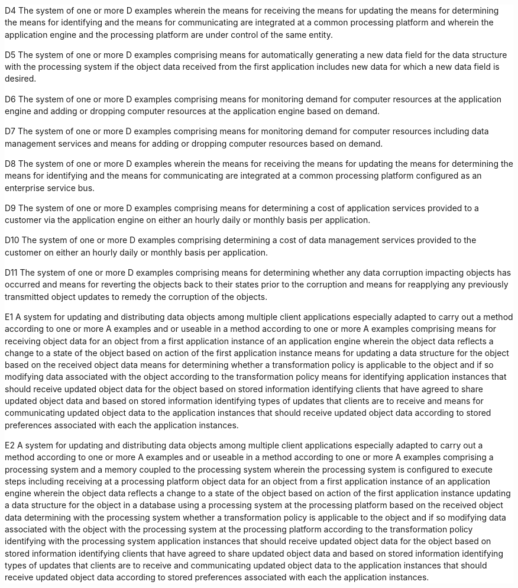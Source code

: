  D4 The system of one or more D examples wherein the means for receiving the means for updating the means for determining the means for identifying and the means for communicating are integrated at a common processing platform and wherein the application engine and the processing platform are under control of the same entity.

 D5 The system of one or more D examples comprising means for automatically generating a new data field for the data structure with the processing system if the object data received from the first application includes new data for which a new data field is desired.

 D6 The system of one or more D examples comprising means for monitoring demand for computer resources at the application engine and adding or dropping computer resources at the application engine based on demand.

 D7 The system of one or more D examples comprising means for monitoring demand for computer resources including data management services and means for adding or dropping computer resources based on demand.

 D8 The system of one or more D examples wherein the means for receiving the means for updating the means for determining the means for identifying and the means for communicating are integrated at a common processing platform configured as an enterprise service bus.

 D9 The system of one or more D examples comprising means for determining a cost of application services provided to a customer via the application engine on either an hourly daily or monthly basis per application.

 D10 The system of one or more D examples comprising determining a cost of data management services provided to the customer on either an hourly daily or monthly basis per application.

 D11 The system of one or more D examples comprising means for determining whether any data corruption impacting objects has occurred and means for reverting the objects back to their states prior to the corruption and means for reapplying any previously transmitted object updates to remedy the corruption of the objects.

 E1 A system for updating and distributing data objects among multiple client applications especially adapted to carry out a method according to one or more A examples and or useable in a method according to one or more A examples comprising means for receiving object data for an object from a first application instance of an application engine wherein the object data reflects a change to a state of the object based on action of the first application instance means for updating a data structure for the object based on the received object data means for determining whether a transformation policy is applicable to the object and if so modifying data associated with the object according to the transformation policy means for identifying application instances that should receive updated object data for the object based on stored information identifying clients that have agreed to share updated object data and based on stored information identifying types of updates that clients are to receive and means for communicating updated object data to the application instances that should receive updated object data according to stored preferences associated with each the application instances.

 E2 A system for updating and distributing data objects among multiple client applications especially adapted to carry out a method according to one or more A examples and or useable in a method according to one or more A examples comprising a processing system and a memory coupled to the processing system wherein the processing system is configured to execute steps including receiving at a processing platform object data for an object from a first application instance of an application engine wherein the object data reflects a change to a state of the object based on action of the first application instance updating a data structure for the object in a database using a processing system at the processing platform based on the received object data determining with the processing system whether a transformation policy is applicable to the object and if so modifying data associated with the object with the processing system at the processing platform according to the transformation policy identifying with the processing system application instances that should receive updated object data for the object based on stored information identifying clients that have agreed to share updated object data and based on stored information identifying types of updates that clients are to receive and communicating updated object data to the application instances that should receive updated object data according to stored preferences associated with each the application instances.

